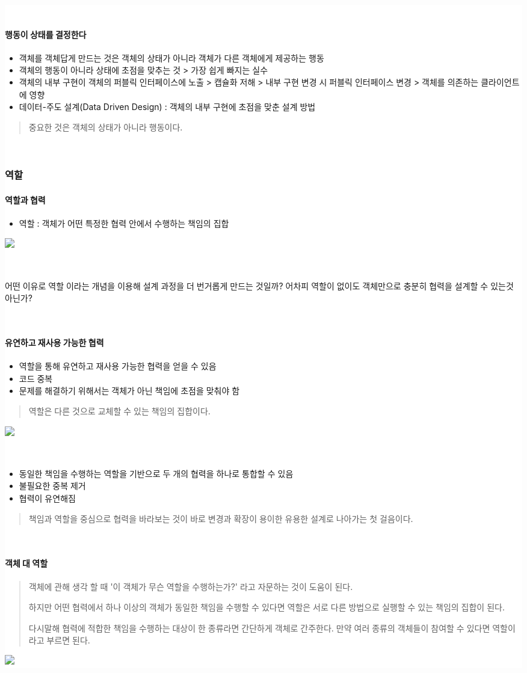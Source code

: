 <br>

#### 행동이 상태를 결정한다

- 객체를 객체답게 만드는 것은 객체의 상태가 아니라 객체가 다른 객체에게 제공하는 행동
- 객체의 행동이 아니라 상태에 초점을 맞추는 것 > 가장 쉽게 빠지는 실수
- 객체의 내부 구현이 객체의 퍼블릭 인터페이스에 노출 > 캡슐화 저해 > 내부 구현 변경 시 퍼블릭 인터페이스 변경 > 객체를 의존하는 클라이언트에 영향
- 데이터-주도 설계(Data Driven Design) : 객체의 내부 구현에 초점을 맞춘 설계 방법

> 중요한 것은 객체의 상태가 아니라 행동이다.

<br>

### 역할

#### 역할과 협력

- 역할 : 객체가 어떤 특정한 협력 안에서 수행하는 책임의 집합

![](/assets/images/post/200201/(5).png)

<br>

어떤 이유로 역할 이라는 개념을 이용해 설계 과정을 더 번거롭게 만드는 것일까? 어차피 역할이 없이도 객체만으로 충분히 협력을 설계할 수 있는것 아닌가?

<br>

#### 유연하고 재사용 가능한 협력

- 역할을 통해 유연하고 재사용 가능한 협력을 얻을 수 있음
- 코드 중복
- 문제를 해결하기 위해서는 객체가 아닌 책임에 초점을 맞춰야 함

> 역할은 다른 것으로 교체할 수 있는 책임의 집합이다.

![](/assets/images/post/200201/(6).png)

<br>

- 동일한 책임을 수행하는 역할을 기반으로 두 개의 협력을 하나로 통합할 수 있음
- 불필요한 중복 제거
- 협력이 유연해짐

> 책임과 역할을 중심으로 협력을 바라보는 것이 바로 변경과 확장이 용이한 유용한 설계로 나아가는 첫 걸음이다.

<br>

#### 객체 대 역할 

> 객체에 관해 생각 할 때 '이 객체가 무슨 역할을 수행하는가?' 라고 자문하는 것이 도움이 된다.
>
> 하지만 어떤 협력에서 하나 이상의 객체가 동일한 책임을 수행할 수 있다면 역할은 서로 다른 방법으로 실행할 수 있는 책임의 집합이 된다. 
>
> 다시말해 협력에 적합한 책임을 수행하는 대상이 한 종류라면 간단하게 객체로 간주한다. 만약 여러 종류의 객체들이 참여할 수 있다면 역할이라고 부르면 된다.

![](/assets/images/post/200201/(7).png)
